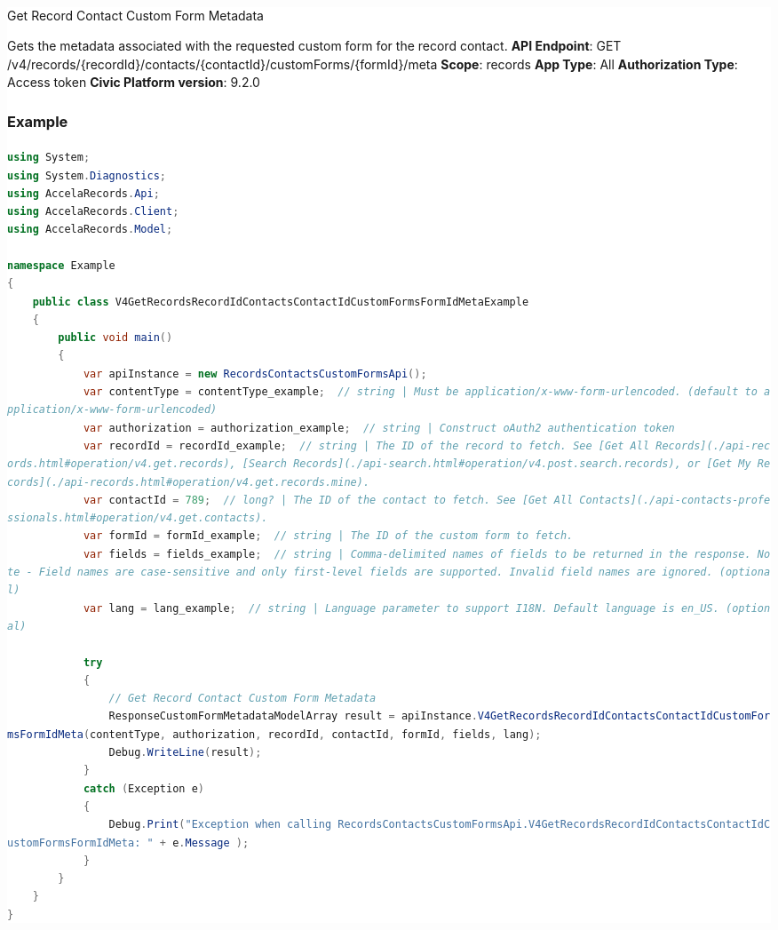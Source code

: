 Get Record Contact Custom Form Metadata

Gets the metadata associated with the requested custom form for the record contact. **API Endpoint**:  GET /v4/records/{recordId}/contacts/{contactId}/customForms/{formId}/meta  **Scope**:  records  **App Type**:  All  **Authorization Type**:  Access token  **Civic Platform version**: 9.2.0 

### Example
```csharp
using System;
using System.Diagnostics;
using AccelaRecords.Api;
using AccelaRecords.Client;
using AccelaRecords.Model;

namespace Example
{
    public class V4GetRecordsRecordIdContactsContactIdCustomFormsFormIdMetaExample
    {
        public void main()
        {
            var apiInstance = new RecordsContactsCustomFormsApi();
            var contentType = contentType_example;  // string | Must be application/x-www-form-urlencoded. (default to application/x-www-form-urlencoded)
            var authorization = authorization_example;  // string | Construct oAuth2 authentication token
            var recordId = recordId_example;  // string | The ID of the record to fetch. See [Get All Records](./api-records.html#operation/v4.get.records), [Search Records](./api-search.html#operation/v4.post.search.records), or [Get My Records](./api-records.html#operation/v4.get.records.mine).
            var contactId = 789;  // long? | The ID of the contact to fetch. See [Get All Contacts](./api-contacts-professionals.html#operation/v4.get.contacts).
            var formId = formId_example;  // string | The ID of the custom form to fetch.
            var fields = fields_example;  // string | Comma-delimited names of fields to be returned in the response. Note - Field names are case-sensitive and only first-level fields are supported. Invalid field names are ignored. (optional) 
            var lang = lang_example;  // string | Language parameter to support I18N. Default language is en_US. (optional) 

            try
            {
                // Get Record Contact Custom Form Metadata
                ResponseCustomFormMetadataModelArray result = apiInstance.V4GetRecordsRecordIdContactsContactIdCustomFormsFormIdMeta(contentType, authorization, recordId, contactId, formId, fields, lang);
                Debug.WriteLine(result);
            }
            catch (Exception e)
            {
                Debug.Print("Exception when calling RecordsContactsCustomFormsApi.V4GetRecordsRecordIdContactsContactIdCustomFormsFormIdMeta: " + e.Message );
            }
        }
    }
}
```
